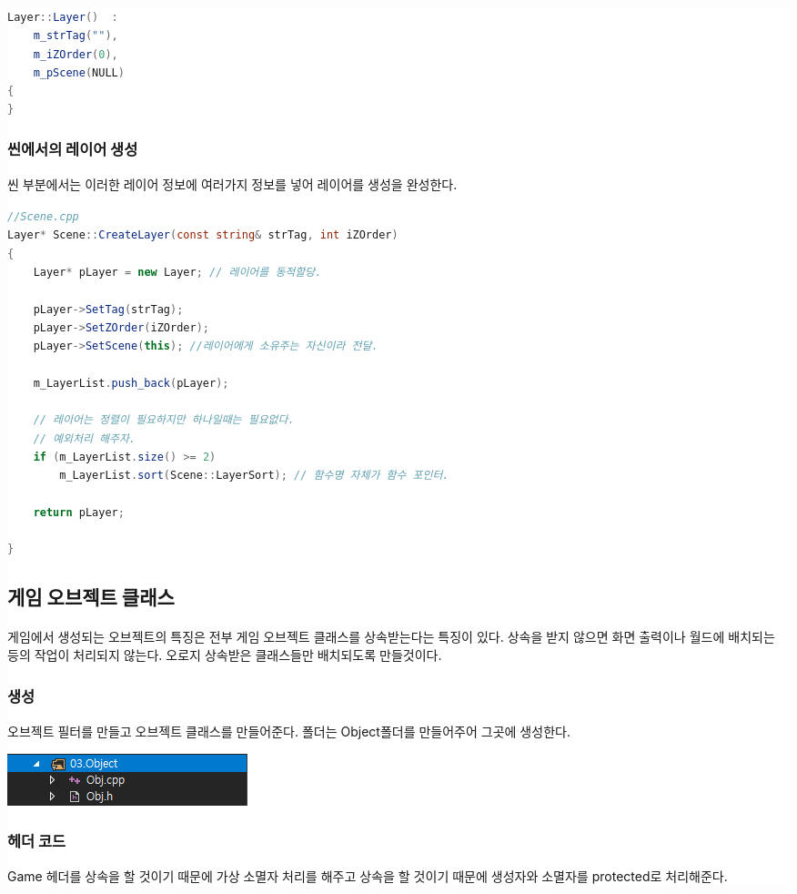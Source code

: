 ```csharp
Layer::Layer()	:
	m_strTag(""),
	m_iZOrder(0),
	m_pScene(NULL)
{
}

```

### 씬에서의 레이어 생성

씬 부분에서는 이러한 레이어 정보에 여러가지 정보를 넣어 레이어를 생성을 완성한다. 

```csharp
//Scene.cpp
Layer* Scene::CreateLayer(const string& strTag, int iZOrder)
{
	Layer* pLayer = new Layer; // 레이어를 동적할당.

	pLayer->SetTag(strTag);
	pLayer->SetZOrder(iZOrder);
	pLayer->SetScene(this); //레이어에게 소유주는 자신이라 전달.

	m_LayerList.push_back(pLayer);

	// 레이어는 정렬이 필요하지만 하나일때는 필요없다.
	// 예외처리 해주자.
	if (m_LayerList.size() >= 2)
		m_LayerList.sort(Scene::LayerSort); // 함수명 자체가 함수 포인터.

	return pLayer;

}
```

## 게임 오브젝트 클래스

게임에서 생성되는 오브젝트의 특징은 전부 게임 오브젝트 클래스를 상속받는다는 특징이 있다. 상속을 받지 않으면 화면 출력이나 월드에 배치되는 등의 작업이 처리되지 않는다. 오로지 상속받은 클래스들만 배치되도록 만들것이다.

### 생성

오브젝트 필터를 만들고 오브젝트 클래스를 만들어준다. 폴더는 Object폴더를 만들어주어 그곳에 생성한다.

![/assets/images/posts/2021-04-07/winapi15/Untitled%202.png](/assets/images/posts/2021-04-07/winapi15/Untitled%202.png)

### 헤더 코드

Game 헤더를 상속을 할 것이기 때문에 가상 소멸자 처리를 해주고 상속을 할 것이기 때문에 생성자와 소멸자를 protected로 처리해준다.
